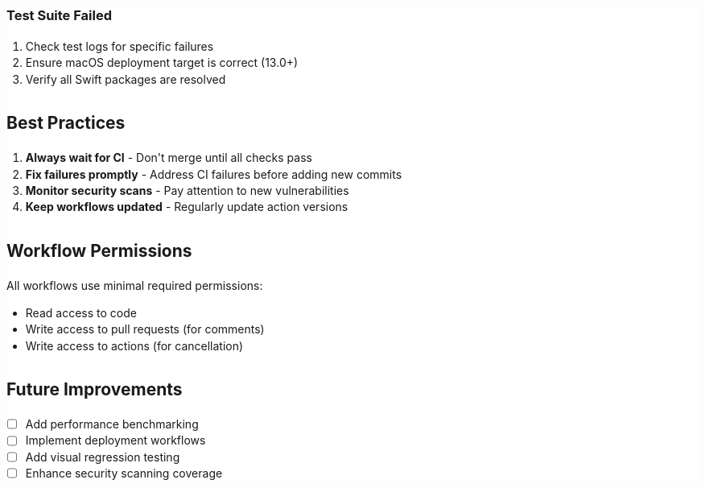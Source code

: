 ### Test Suite Failed

1. Check test logs for specific failures
2. Ensure macOS deployment target is correct (13.0+)
3. Verify all Swift packages are resolved

## Best Practices

1. **Always wait for CI** - Don't merge until all checks pass
2. **Fix failures promptly** - Address CI failures before adding new commits
3. **Monitor security scans** - Pay attention to new vulnerabilities
4. **Keep workflows updated** - Regularly update action versions

## Workflow Permissions

All workflows use minimal required permissions:

- Read access to code
- Write access to pull requests (for comments)
- Write access to actions (for cancellation)

## Future Improvements

- [ ] Add performance benchmarking
- [ ] Implement deployment workflows
- [ ] Add visual regression testing
- [ ] Enhance security scanning coverage
